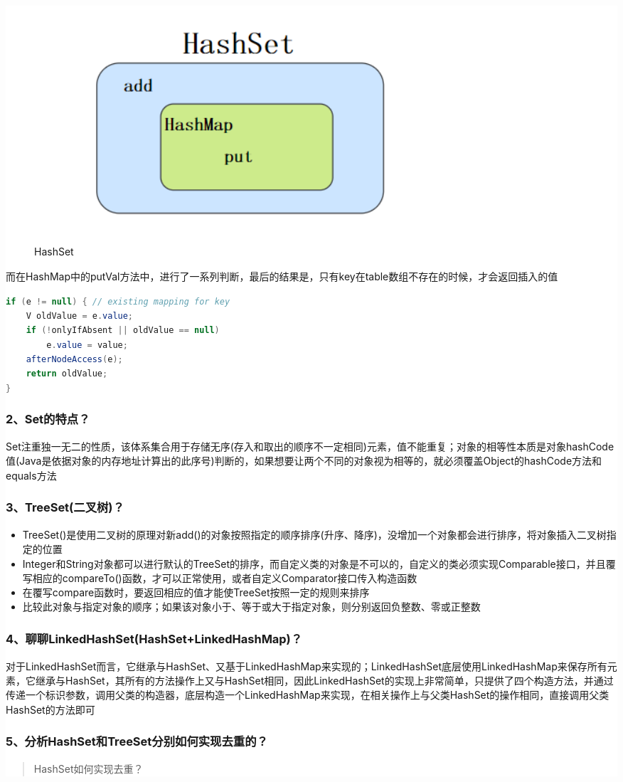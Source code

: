 <figure><img src="../.gitbook/assets/image (23) (1).png" alt=""><figcaption><p>HashSet</p></figcaption></figure>

而在HashMap中的putVal方法中，进行了一系列判断，最后的结果是，只有key在table数组不存在的时候，才会返回插入的值

```java
if (e != null) { // existing mapping for key
    V oldValue = e.value;
    if (!onlyIfAbsent || oldValue == null)
        e.value = value;
    afterNodeAccess(e);
    return oldValue;
}
```

### **2、Set的特点？**

Set注重独一无二的性质，该体系集合用于存储无序(存入和取出的顺序不一定相同)元素，值不能重复；对象的相等性本质是对象hashCode值(Java是依据对象的内存地址计算出的此序号)判断的，如果想要让两个不同的对象视为相等的，就必须覆盖Object的hashCode方法和equals方法

### **3、TreeSet(二叉树)？**

* TreeSet()是使用二叉树的原理对新add()的对象按照指定的顺序排序(升序、降序)，没增加一个对象都会进行排序，将对象插入二叉树指定的位置
* Integer和String对象都可以进行默认的TreeSet的排序，而自定义类的对象是不可以的，自定义的类必须实现Comparable接口，并且覆写相应的compareTo()函数，才可以正常使用，或者自定义Comparator接口传入构造函数
* 在覆写compare函数时，要返回相应的值才能使TreeSet按照一定的规则来排序
* 比较此对象与指定对象的顺序；如果该对象小于、等于或大于指定对象，则分别返回负整数、零或正整数

### **4、聊聊LinkedHashSet(HashSet+LinkedHashMap)？**

对于LinkedHashSet而言，它继承与HashSet、又基于LinkedHashMap来实现的；LinkedHashSet底层使用LinkedHashMap来保存所有元素，它继承与HashSet，其所有的方法操作上又与HashSet相同，因此LinkedHashSet的实现上非常简单，只提供了四个构造方法，并通过传递一个标识参数，调用父类的构造器，底层构造一个LinkedHashMap来实现，在相关操作上与父类HashSet的操作相同，直接调用父类HashSet的方法即可

### **5、分析HashSet和TreeSet分别如何实现去重的？**

> HashSet如何实现去重？
